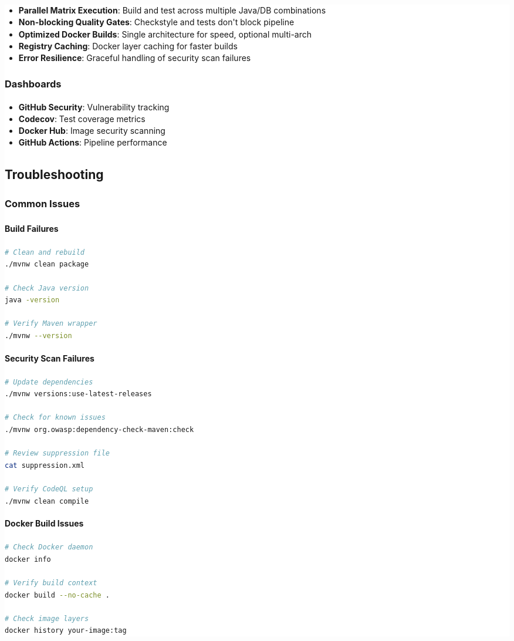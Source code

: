 - **Parallel Matrix Execution**: Build and test across multiple Java/DB combinations
- **Non-blocking Quality Gates**: Checkstyle and tests don't block pipeline
- **Optimized Docker Builds**: Single architecture for speed, optional multi-arch
- **Registry Caching**: Docker layer caching for faster builds
- **Error Resilience**: Graceful handling of security scan failures

### Dashboards

- **GitHub Security**: Vulnerability tracking
- **Codecov**: Test coverage metrics
- **Docker Hub**: Image security scanning
- **GitHub Actions**: Pipeline performance

## Troubleshooting

### Common Issues

#### Build Failures
```bash
# Clean and rebuild
./mvnw clean package

# Check Java version
java -version

# Verify Maven wrapper
./mvnw --version
```

#### Security Scan Failures
```bash
# Update dependencies
./mvnw versions:use-latest-releases

# Check for known issues
./mvnw org.owasp:dependency-check-maven:check

# Review suppression file
cat suppression.xml

# Verify CodeQL setup
./mvnw clean compile
```

#### Docker Build Issues
```bash
# Check Docker daemon
docker info

# Verify build context
docker build --no-cache .

# Check image layers
docker history your-image:tag
```
